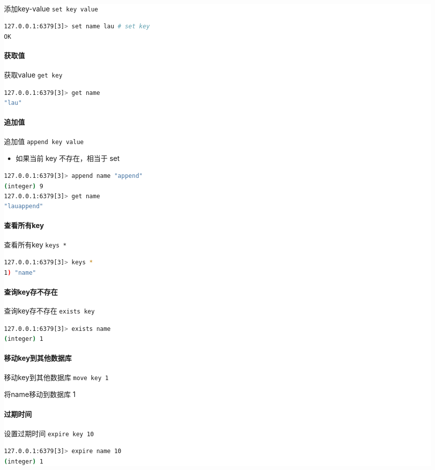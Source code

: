 添加key-value `set key value`

```bash
127.0.0.1:6379[3]> set name lau # set key
OK
```

#### 获取值

获取value `get key`

```bash
127.0.0.1:6379[3]> get name
"lau"
```

#### 追加值

追加值 `append key value`

- 如果当前 key 不存在，相当于 set

```bash
127.0.0.1:6379[3]> append name "append"
(integer) 9
127.0.0.1:6379[3]> get name
"lauappend"
```

#### 查看所有key

查看所有key `keys *`

```bash
127.0.0.1:6379[3]> keys *
1) "name"
```

#### 查询key存不存在

查询key存不存在 `exists key`

```bash
127.0.0.1:6379[3]> exists name
(integer) 1
```

#### 移动key到其他数据库

移动key到其他数据库  `move key 1`  

将name移动到数据库 1

#### 过期时间

设置过期时间 `expire key 10`

```bash
127.0.0.1:6379[3]> expire name 10
(integer) 1
```
